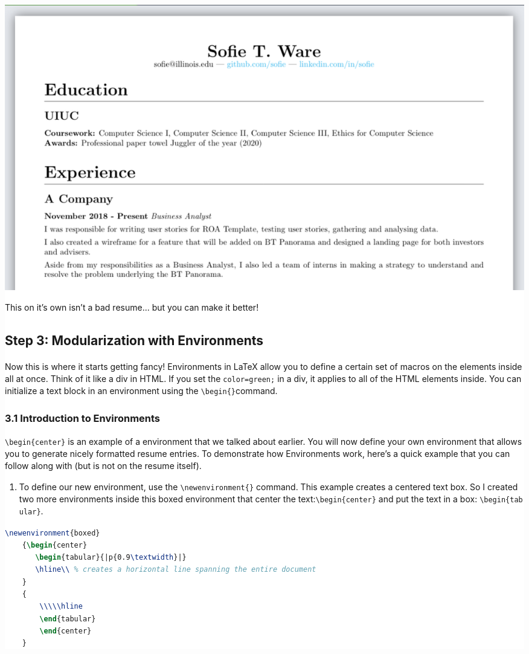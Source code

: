 ![This on it’s own isn’t a bad resume... but you can make it better!](/assets/css/latex_resume/Screen_Shot_2022-02-04_at_2.32.52_AM.png)

This on it’s own isn’t a bad resume... but you can make it better!

## Step 3: Modularization with Environments

Now this is where it starts getting fancy! Environments in LaTeX allow you to define a certain set of macros on the elements inside all at once. Think of it like a div in HTML. If you set the `color=green;` in a div, it applies to all of the HTML elements inside. You can initialize a text block in an environment using the `\begin{}`command.

### 3.1 Introduction to Environments

`\begin{center}` is an example of a environment that we talked about earlier. You will now define your own environment that allows you to generate nicely formatted resume entries. To demonstrate how Environments work, here’s a quick example that you can follow along with (but is not on the resume itself).

1. To define our new environment, use the `\newenvironment{}` command.
   This example creates a centered text box. So I created two more environments inside this boxed environment that center the text:`\begin{center}` and put the text in a box: `\begin{tabular}`.

```latex
\newenvironment{boxed}
    {\begin{center}
       \begin{tabular}{|p{0.9\textwidth}|}
       \hline\\ % creates a horizontal line spanning the entire document
    }
    { 
        \\\\\hline 
        \end{tabular} 
        \end{center}
    }
```
